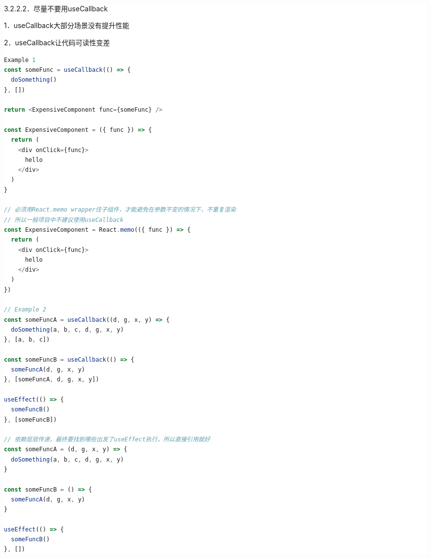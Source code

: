 3.2.2.2．尽量不要用useCallback

1．useCallback大部分场景没有提升性能

2．useCallback让代码可读性变差

```javascript
Example 1
const someFunc = useCallback(() => {
  doSomething()
}, [])

return <ExpensiveComponent func={someFunc} />

const ExpensiveComponent = ({ func }) => {
  return (
    <div onClick={func}>
      hello
    </div>
  )
}

// 必须用React.memo wrapper住子组件，才能避免在参数不变的情况下，不重复渲染
// 所以一般项目中不建议使用useCallback
const ExpensiveComponent = React.memo(({ func }) => {
  return (
    <div onClick={func}>
      hello
    </div>
  )
})

// Example 2
const someFuncA = useCallback((d, g, x, y) => {
  doSomething(a, b, c, d, g, x, y)
}, [a, b, c])

const someFuncB = useCallback(() => {
  someFuncA(d, g, x, y)
}, [someFuncA, d, g, x, y])

useEffect(() => {
  someFuncB()
}, [someFuncB])

// 依赖层层传递，最终要找到哪些出发了useEffect执行，所以直接引用就好
const someFuncA = (d, g, x, y) => {
  doSomething(a, b, c, d, g, x, y)
}

const someFuncB = () => {
  someFuncA(d, g, x, y)
}

useEffect(() => {
  someFuncB()
}, [])
```

